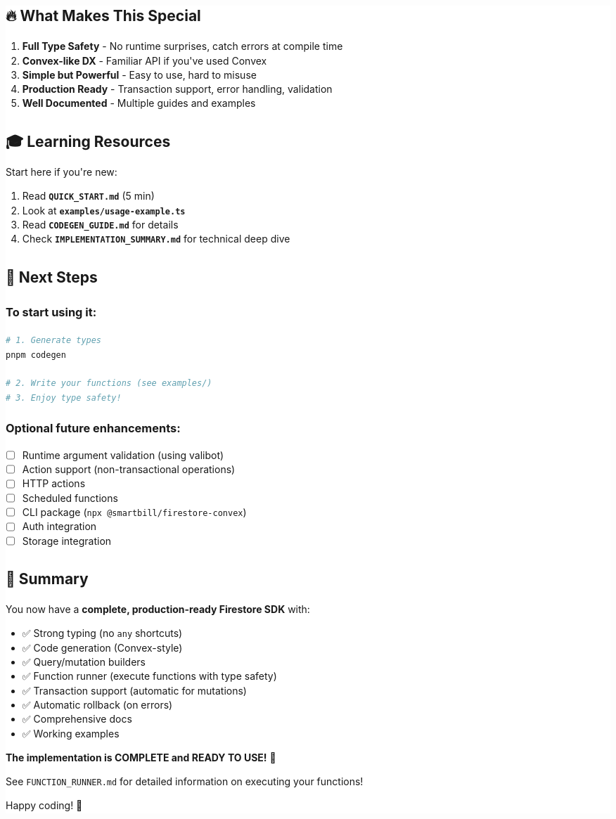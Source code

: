 ## 🔥 What Makes This Special

1. **Full Type Safety** - No runtime surprises, catch errors at compile time
2. **Convex-like DX** - Familiar API if you've used Convex
3. **Simple but Powerful** - Easy to use, hard to misuse
4. **Production Ready** - Transaction support, error handling, validation
5. **Well Documented** - Multiple guides and examples

## 🎓 Learning Resources

Start here if you're new:
1. Read **`QUICK_START.md`** (5 min)
2. Look at **`examples/usage-example.ts`**
3. Read **`CODEGEN_GUIDE.md`** for details
4. Check **`IMPLEMENTATION_SUMMARY.md`** for technical deep dive

## 🚦 Next Steps

### To start using it:
```bash
# 1. Generate types
pnpm codegen

# 2. Write your functions (see examples/)
# 3. Enjoy type safety!
```

### Optional future enhancements:
- [ ] Runtime argument validation (using valibot)
- [ ] Action support (non-transactional operations)
- [ ] HTTP actions
- [ ] Scheduled functions
- [ ] CLI package (`npx @smartbill/firestore-convex`)
- [ ] Auth integration
- [ ] Storage integration

## 🙏 Summary

You now have a **complete, production-ready Firestore SDK** with:
- ✅ Strong typing (no `any` shortcuts)
- ✅ Code generation (Convex-style)
- ✅ Query/mutation builders
- ✅ Function runner (execute functions with type safety)
- ✅ Transaction support (automatic for mutations)
- ✅ Automatic rollback (on errors)
- ✅ Comprehensive docs
- ✅ Working examples

**The implementation is COMPLETE and READY TO USE!** 🎉

See `FUNCTION_RUNNER.md` for detailed information on executing your functions!

Happy coding! 💙

